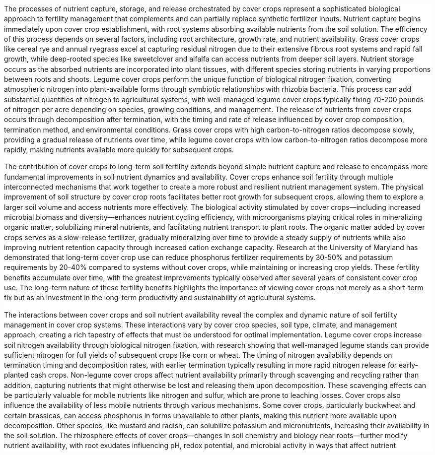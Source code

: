 The processes of nutrient capture, storage, and release orchestrated by cover crops represent a sophisticated biological approach to fertility management that complements and can partially replace synthetic fertilizer inputs. Nutrient capture begins immediately upon cover crop establishment, with root systems absorbing available nutrients from the soil solution. The efficiency of this process depends on several factors, including root architecture, growth rate, and nutrient availability. Grass cover crops like cereal rye and annual ryegrass excel at capturing residual nitrogen due to their extensive fibrous root systems and rapid fall growth, while deep-rooted species like sweetclover and alfalfa can access nutrients from deeper soil layers. Nutrient storage occurs as the absorbed nutrients are incorporated into plant tissues, with different species storing nutrients in varying proportions between roots and shoots. Legume cover crops perform the unique function of biological nitrogen fixation, converting atmospheric nitrogen into plant-available forms through symbiotic relationships with rhizobia bacteria. This process can add substantial quantities of nitrogen to agricultural systems, with well-managed legume cover crops typically fixing 70-200 pounds of nitrogen per acre depending on species, growing conditions, and management. The release of nutrients from cover crops occurs through decomposition after termination, with the timing and rate of release influenced by cover crop composition, termination method, and environmental conditions. Grass cover crops with high carbon-to-nitrogen ratios decompose slowly, providing a gradual release of nutrients over time, while legume cover crops with low carbon-to-nitrogen ratios decompose more rapidly, making nutrients available more quickly for subsequent crops.

The contribution of cover crops to long-term soil fertility extends beyond simple nutrient capture and release to encompass more fundamental improvements in soil nutrient dynamics and availability. Cover crops enhance soil fertility through multiple interconnected mechanisms that work together to create a more robust and resilient nutrient management system. The physical improvement of soil structure by cover crop roots facilitates better root growth for subsequent crops, allowing them to explore a larger soil volume and access nutrients more effectively. The biological activity stimulated by cover crops—including increased microbial biomass and diversity—enhances nutrient cycling efficiency, with microorganisms playing critical roles in mineralizing organic matter, solubilizing mineral nutrients, and facilitating nutrient transport to plant roots. The organic matter added by cover crops serves as a slow-release fertilizer, gradually mineralizing over time to provide a steady supply of nutrients while also improving nutrient retention capacity through increased cation exchange capacity. Research at the University of Maryland has demonstrated that long-term cover crop use can reduce phosphorus fertilizer requirements by 30-50% and potassium requirements by 20-40% compared to systems without cover crops, while maintaining or increasing crop yields. These fertility benefits accumulate over time, with the greatest improvements typically observed after several years of consistent cover crop use. The long-term nature of these fertility benefits highlights the importance of viewing cover crops not merely as a short-term fix but as an investment in the long-term productivity and sustainability of agricultural systems.

The interactions between cover crops and soil nutrient availability reveal the complex and dynamic nature of soil fertility management in cover crop systems. These interactions vary by cover crop species, soil type, climate, and management approach, creating a rich tapestry of effects that must be understood for optimal implementation. Legume cover crops increase soil nitrogen availability through biological nitrogen fixation, with research showing that well-managed legume stands can provide sufficient nitrogen for full yields of subsequent crops like corn or wheat. The timing of nitrogen availability depends on termination timing and decomposition rates, with earlier termination typically resulting in more rapid nitrogen release for early-planted cash crops. Non-legume cover crops affect nutrient availability primarily through scavenging and recycling rather than addition, capturing nutrients that might otherwise be lost and releasing them upon decomposition. These scavenging effects can be particularly valuable for mobile nutrients like nitrogen and sulfur, which are prone to leaching losses. Cover crops also influence the availability of less mobile nutrients through various mechanisms. Some cover crops, particularly buckwheat and certain brassicas, can access phosphorus in forms unavailable to other plants, making this nutrient more available upon decomposition. Other species, like mustard and radish, can solubilize potassium and micronutrients, increasing their availability in the soil solution. The rhizosphere effects of cover crops—changes in soil chemistry and biology near roots—further modify nutrient availability, with root exudates influencing pH, redox potential, and microbial activity in ways that affect nutrient
